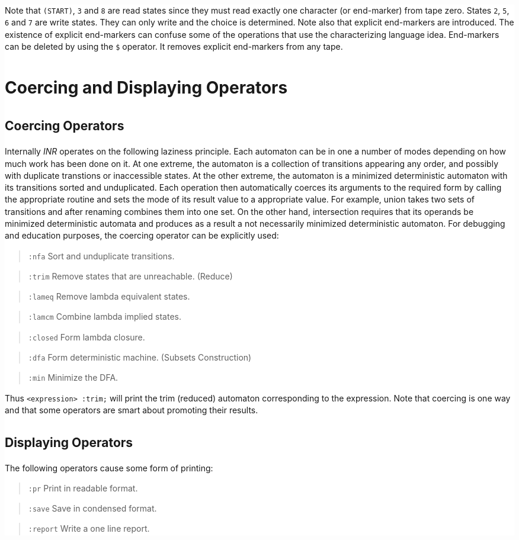Note that `(START)`, `3` and `8` are read states since they must
read exactly one character (or end-marker) from tape zero. States `2`,
`5`, `6` and `7` are write states. They can only write and the
choice is determined. Note also that explicit end-markers are
introduced. The existence of explicit end-markers can confuse some of
the operations that use the characterizing language idea. End-markers
can be deleted by using the `$` operator. It removes explicit
end-markers from any tape.

Coercing and Displaying Operators
=================================

Coercing Operators
------------------

Internally *INR* operates on the following laziness principle. Each
automaton can be in one a number of modes depending on how much work has
been done on it. At one extreme, the automaton is a collection of
transitions appearing any order, and possibly with duplicate transtions
or inaccessible states. At the other extreme, the automaton is a
minimized deterministic automaton with its transitions sorted and
unduplicated. Each operation then automatically coerces its arguments to
the required form by calling the appropriate routine and sets the mode
of its result value to a appropriate value. For example, union takes two
sets of transitions and after renaming combines them into one set. On
the other hand, intersection requires that its operands be minimized
deterministic automata and produces as a result a not necessarily
minimized deterministic automaton. For debugging and education purposes,
the coercing operator can be explicitly used:

> `:nfa` Sort and unduplicate transitions.

> `:trim` Remove states that are unreachable. (Reduce)

> `:lameq` Remove lambda equivalent states.

> `:lamcm` Combine lambda implied states.

> `:closed` Form lambda closure.

> `:dfa` Form deterministic machine. (Subsets Construction)

> `:min` Minimize the DFA.

Thus `<expression> :trim;` will print the trim (reduced) automaton
corresponding to the expression. Note that coercing is one way and that
some operators are smart about promoting their results.

Displaying Operators
--------------------

The following operators cause some form of printing:

> `:pr` Print in readable format.

> `:save` Save in condensed format.

> `:report` Write a one line report.
